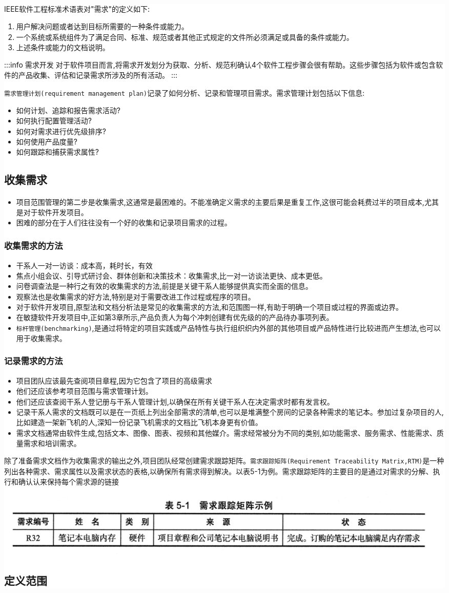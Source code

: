 IEEE软件工程标准术语表对"需求"的定义如下:

1. 用户解决问题或者达到目标所需要的一种条件或能力。
2. 一个系统或系统组件为了满足合同、标准、规范或者其他正式规定的文件所必须满足或具备的条件或能力。
3. 上述条件或能力的文档说明。

:::info 需求开发
对于软件项目而言,将需求开发划分为获取、分析、规范利确认4个软件工程步骤会很有帮助。这些步骤包括为软件或包含软件的产品收集、评估和记录需求所涉及的所有活动。
:::

`需求管理计划(requirement management plan)`记录了如何分析、记录和管理项目需求。需求管理计划包括以下信息:

- 如何计划、追踪和报告需求活动?
- 如何执行配置管理活动?
- 如何对需求进行优先级排序?
- 如何使用产品度量?
- 如何跟踪和捕获需求属性?

## 收集需求

- 项目范围管理的第二步是收集需求,这通常是最困难的。不能准确定义需求的主要后果是重复工作,这很可能会耗费过半的项目成本,尤其是对于软件开发项目。
- 困难的部分在于人们往往没有一个好的收集和记录项目需求的过程。

### 收集需求的方法

- 干系人一对一访谈：成本高，耗时长，有效
- 焦点小组会议、引导式研讨会、群体创新和决策技术：收集需求,比一对一访谈法更快、成本更低。
- 问卷调查法是一种行之有效的收集需求的方法,前提是关键干系人能够提供真实而全面的信息。
- 观察法也是收集需求的好方法,特别是对于需要改进工作过程或程序的项目。
- 对于软件开发项目,原型法和文档分析法是常见的收集需求的方法,和范围图一样,有助于明确一个项目或过程的界面或边界。
- 在敏捷软件开发项目中,正如第3章所示,产品负责人为每个冲刺创建有优先级的的产品待办事项列表。
- `标杆管理(benchmarking)`,是通过将特定的项目实践或产品特性与执行组织织内外部的其他项目或产品特性进行比较进而产生想法,也可以用于收集需求。

### 记录需求的方法

- 项目团队应该最先查阅项目章程,因为它包含了项目的高级需求
- 他们还应该参考项目范围与需求管理计划。
- 他们还应该查阅干系人登记册与干系人管理计划,以确保在所有关键干系人在决定需求时都有发言权。
- 记录干系人需求的文档既可以是在一页纸上列出全部需求的清单,也可以是堆满整个房间的记录各种需求的笔记本。参加过复杂项目的人,比如建造一架新飞机的人,深知一份记录飞机需求的文档比飞机本身更有价值。
- 需求文档通常由软件生成,包括文本、图像、图表、视频和其他媒介。需求经常被分为不同的类别,如功能需求、服务需求、性能需求、质量需求和培训需求。

除了准备需求文档作为收集需求的输出之外,项目团队经常创建需求跟踪矩阵。`需求跟踪矩阵(Requirement Traceability Matrix,RTM)`是一种列出各种需求、需求属性以及需求状态的表格,以确保所有需求得到解决。以表5-1为例。需求跟踪矩阵的主要目的是通过对需求的分解、执行和确认认来保持每个需求源的链接

![表5-1 需求跟踪矩阵示例](images/%E7%AC%AC5%E7%AB%A0%E9%A1%B9%E7%9B%AE%E8%8C%83%E5%9B%B4%E7%AE%A1%E7%90%86/image.png)

## 定义范围
